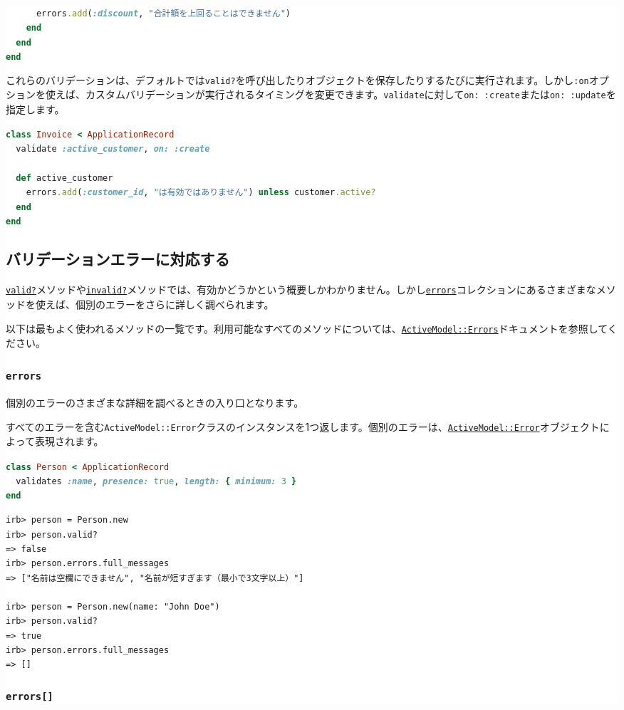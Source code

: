 ```ruby
      errors.add(:discount, "合計額を上回ることはできません")
    end
  end
end
```

これらのバリデーションは、デフォルトでは`valid?`を呼び出したりオブジェクトを保存したりするたびに実行されます。しかし`:on`オプションを使えば、カスタムバリデーションが実行されるタイミングを変更できます。`validate`に対して`on: :create`または`on: :update`を指定します。

```ruby
class Invoice < ApplicationRecord
  validate :active_customer, on: :create

  def active_customer
    errors.add(:customer_id, "は有効ではありません") unless customer.active?
  end
end
```

[`validate`]: https://api.rubyonrails.org/classes/ActiveModel/Validations/ClassMethods.html#method-i-validate

バリデーションエラーに対応する
------------------------------

[`valid?`][]メソッドや[`invalid?`][]メソッドでは、有効かどうかという概要しかわかりません。しかし[`errors`][]コレクションにあるさまざまなメソッドを使えば、個別のエラーをさらに詳しく調べられます。

以下は最もよく使われるメソッドの一覧です。利用可能なすべてのメソッドについては、[`ActiveModel::Errors`][]ドキュメントを参照してください。

[`ActiveModel::Errors`]: https://api.rubyonrails.org/classes/ActiveModel/Errors.html

### `errors`

個別のエラーのさまざまな詳細を調べるときの入り口となります。

すべてのエラーを含む`ActiveModel::Error`クラスのインスタンスを1つ返します。個別のエラーは、[`ActiveModel::Error`][]オブジェクトによって表現されます。

```ruby
class Person < ApplicationRecord
  validates :name, presence: true, length: { minimum: 3 }
end
```

```
irb> person = Person.new
irb> person.valid?
=> false
irb> person.errors.full_messages
=> ["名前は空欄にできません", "名前が短すぎます（最小で3文字以上）"]

irb> person = Person.new(name: "John Doe")
irb> person.valid?
=> true
irb> person.errors.full_messages
=> []
```

[`ActiveModel::Error`]: https://api.rubyonrails.org/classes/ActiveModel/Error.html

### `errors[]`


[`errors`]: https://api.rubyonrails.org/classes/ActiveModel/Validations.html#method-i-errors
[`invalid?`]: https://api.rubyonrails.org/classes/ActiveModel/Validations.html#method-i-invalid-3F
[`valid?`]: https://api.rubyonrails.org/classes/ActiveRecord/Validations.html#method-i-valid-3F
[Errors#squarebrackets]: https://api.rubyonrails.org/classes/ActiveModel/Errors.html#method-i-5B-5D
[`validates_associated`]: https://api.rubyonrails.org/classes/ActiveRecord/Validations/ClassMethods.html#method-i-validates_associated
[`validates_with`]: https://api.rubyonrails.org/classes/ActiveModel/Validations/ClassMethods.html#method-i-validates_with
[`validates_each`]: https://api.rubyonrails.org/classes/ActiveModel/Validations/ClassMethods.html#method-i-validates_each
[`with_options`]: https://api.rubyonrails.org/classes/Object.html#method-i-with_options
[`ActiveModel::EachValidator`]: https://api.rubyonrails.org/classes/ActiveModel/EachValidator.html
[`ActiveModel::Validator`]: https://api.rubyonrails.org/classes/ActiveModel/Validator.html
[`full_message`]: https://api.rubyonrails.org/classes/ActiveModel/Errors.html#method-i-full_message
[`where`]: https://api.rubyonrails.org/classes/ActiveModel/Errors.html#method-i-where
[`add`]: https://api.rubyonrails.org/classes/ActiveModel/Errors.html#method-i-add